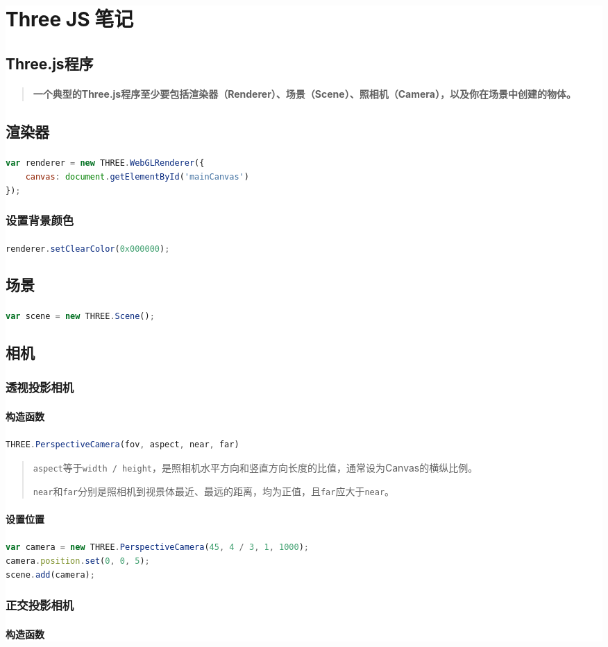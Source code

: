 # Three JS 笔记

## **Three.js**程序

> **一个典型的Three.js程序至少要包括渲染器（Renderer）、场景（Scene）、照相机（Camera），以及你在场景中创建的物体。**

## 渲染器

```javascript
var renderer = new THREE.WebGLRenderer({
    canvas: document.getElementById('mainCanvas')
});
```

### 设置背景颜色

```javascript
renderer.setClearColor(0x000000);
```

## 场景

```javascript
var scene = new THREE.Scene();
```

## 相机

### 透视投影相机

#### 构造函数

```javascript
THREE.PerspectiveCamera(fov, aspect, near, far)
```

> `aspect`等于`width / height`，是照相机水平方向和竖直方向长度的比值，通常设为Canvas的横纵比例。
>
> `near`和`far`分别是照相机到视景体最近、最远的距离，均为正值，且`far`应大于`near`。

#### 设置位置

```javascript
var camera = new THREE.PerspectiveCamera(45, 4 / 3, 1, 1000);
camera.position.set(0, 0, 5);
scene.add(camera);
```



### 正交投影相机

#### 构造函数
